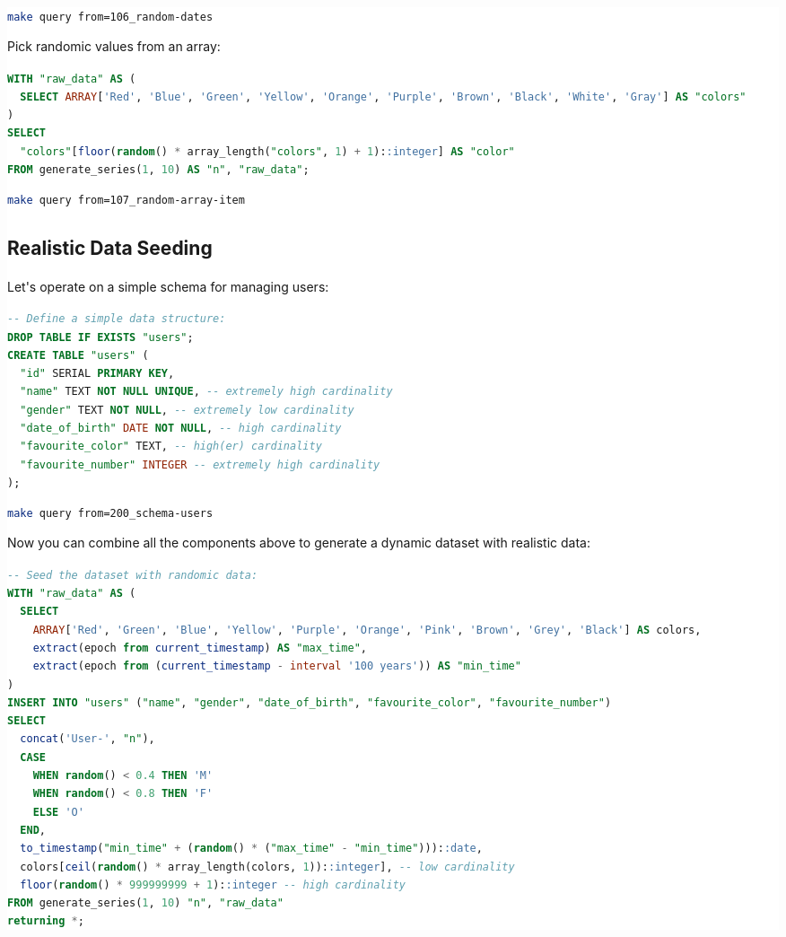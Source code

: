 ```bash
make query from=106_random-dates
```

Pick randomic values from an array:

```sql
WITH "raw_data" AS (
  SELECT ARRAY['Red', 'Blue', 'Green', 'Yellow', 'Orange', 'Purple', 'Brown', 'Black', 'White', 'Gray'] AS "colors"
)
SELECT 
  "colors"[floor(random() * array_length("colors", 1) + 1)::integer] AS "color"
FROM generate_series(1, 10) AS "n", "raw_data";
```

```bash
make query from=107_random-array-item
```

## Realistic Data Seeding

Let's operate on a simple schema for managing users:

```sql
-- Define a simple data structure:
DROP TABLE IF EXISTS "users";
CREATE TABLE "users" (
  "id" SERIAL PRIMARY KEY,
  "name" TEXT NOT NULL UNIQUE, -- extremely high cardinality
  "gender" TEXT NOT NULL, -- extremely low cardinality
  "date_of_birth" DATE NOT NULL, -- high cardinality
  "favourite_color" TEXT, -- high(er) cardinality
  "favourite_number" INTEGER -- extremely high cardinality
);
```

```bash
make query from=200_schema-users
```

Now you can combine all the components above to generate a dynamic dataset with realistic data:

```sql
-- Seed the dataset with randomic data:
WITH "raw_data" AS (
  SELECT 
    ARRAY['Red', 'Green', 'Blue', 'Yellow', 'Purple', 'Orange', 'Pink', 'Brown', 'Grey', 'Black'] AS colors,
    extract(epoch from current_timestamp) AS "max_time",
    extract(epoch from (current_timestamp - interval '100 years')) AS "min_time"
)
INSERT INTO "users" ("name", "gender", "date_of_birth", "favourite_color", "favourite_number")
SELECT
  concat('User-', "n"),
  CASE
    WHEN random() < 0.4 THEN 'M'
    WHEN random() < 0.8 THEN 'F'
    ELSE 'O'
  END,
  to_timestamp("min_time" + (random() * ("max_time" - "min_time")))::date,
  colors[ceil(random() * array_length(colors, 1))::integer], -- low cardinality
  floor(random() * 999999999 + 1)::integer -- high cardinality
FROM generate_series(1, 10) "n", "raw_data"
returning *;
```
